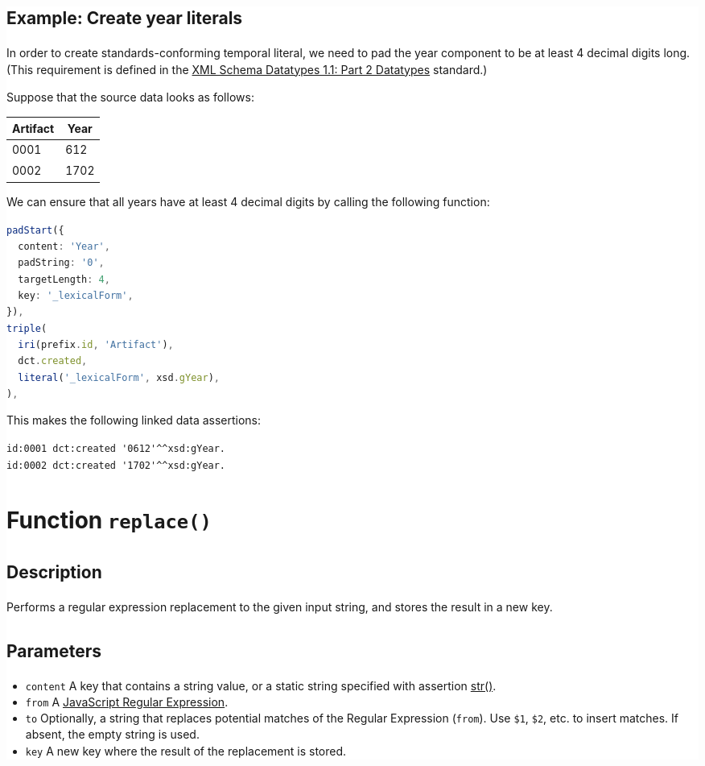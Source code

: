 ## Example: Create year literals

In order to create standards-conforming temporal literal, we need to pad the year component to be at least 4 decimal digits long. (This requirement is defined in the [XML Schema Datatypes 1.1: Part 2 Datatypes](https://www.w3.org/TR/xmlschema11-2/#rf-lexicalMappings-datetime) standard.)

Suppose that the source data looks as follows:

| Artifact | Year |
| -------- | ---- |
| 0001     |  612 |
| 0002     | 1702 |

We can ensure that all years have at least 4 decimal digits by calling the following function:

```ts
padStart({
  content: 'Year',
  padString: '0',
  targetLength: 4,
  key: '_lexicalForm',
}),
triple(
  iri(prefix.id, 'Artifact'),
  dct.created,
  literal('_lexicalForm', xsd.gYear),
),
```

This makes the following linked data assertions:

```turtle
id:0001 dct:created '0612'^^xsd:gYear.
id:0002 dct:created '1702'^^xsd:gYear.
```



# Function `replace()`

## Description

Performs a regular expression replacement to the given input string, and stores the result in a new key.

## Parameters

- `content` A key that contains a string value, or a static string specified with assertion [str()](/triply-etl/assert/ratt/term#function-str).
- `from` A [JavaScript Regular Expression](https://developer.mozilla.org/en-US/docs/Web/JavaScript/Guide/Regular_Expressions).
- `to` Optionally, a string that replaces potential matches of the Regular Expression (`from`). Use `$1`, `$2`, etc. to insert matches. If absent, the empty string is used.
- `key` A new key where the result of the replacement is stored.
